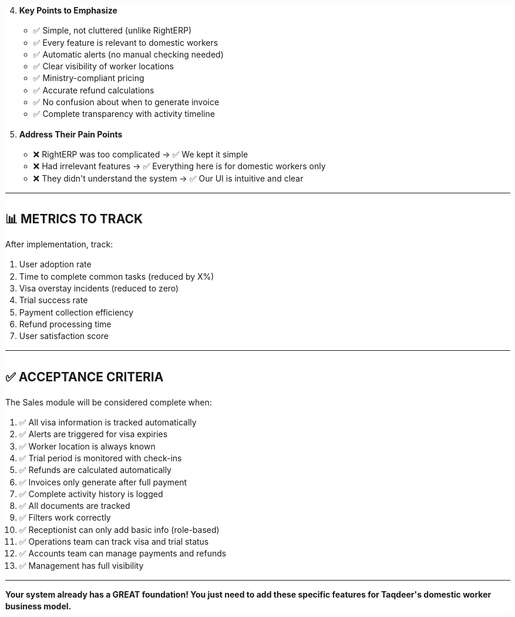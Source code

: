 4. **Key Points to Emphasize**
   - ✅ Simple, not cluttered (unlike RightERP)
   - ✅ Every feature is relevant to domestic workers
   - ✅ Automatic alerts (no manual checking needed)
   - ✅ Clear visibility of worker locations
   - ✅ Ministry-compliant pricing
   - ✅ Accurate refund calculations
   - ✅ No confusion about when to generate invoice
   - ✅ Complete transparency with activity timeline

5. **Address Their Pain Points**
   - ❌ RightERP was too complicated → ✅ We kept it simple
   - ❌ Had irrelevant features → ✅ Everything here is for domestic workers only
   - ❌ They didn't understand the system → ✅ Our UI is intuitive and clear

---

## 📊 METRICS TO TRACK

After implementation, track:
1. User adoption rate
2. Time to complete common tasks (reduced by X%)
3. Visa overstay incidents (reduced to zero)
4. Trial success rate
5. Payment collection efficiency
6. Refund processing time
7. User satisfaction score

---

## ✅ ACCEPTANCE CRITERIA

The Sales module will be considered complete when:
1. ✅ All visa information is tracked automatically
2. ✅ Alerts are triggered for visa expiries
3. ✅ Worker location is always known
4. ✅ Trial period is monitored with check-ins
5. ✅ Refunds are calculated automatically
6. ✅ Invoices only generate after full payment
7. ✅ Complete activity history is logged
8. ✅ All documents are tracked
9. ✅ Filters work correctly
10. ✅ Receptionist can only add basic info (role-based)
11. ✅ Operations team can track visa and trial status
12. ✅ Accounts team can manage payments and refunds
13. ✅ Management has full visibility

---

**Your system already has a GREAT foundation! You just need to add these specific features for Taqdeer's domestic worker business model.**

